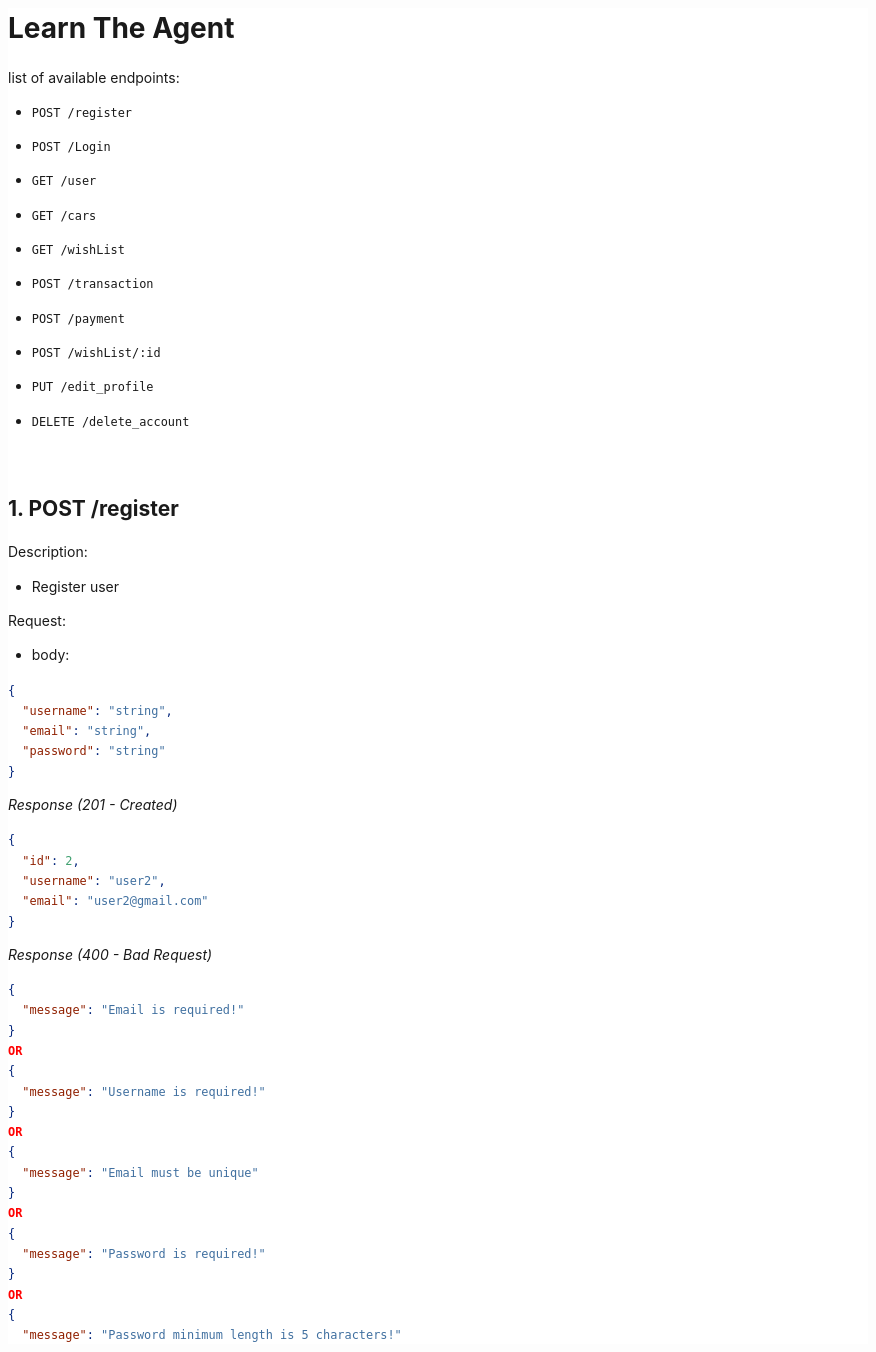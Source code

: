 # Learn The Agent

list of available endpoints:

- `POST /register`
- `POST /Login`

- `GET /user`
- `GET /cars`
- `GET /wishList`

- `POST /transaction`
- `POST /payment`
- `POST /wishList/:id`

- `PUT /edit_profile`
- `DELETE /delete_account`

&nbsp;

## 1. POST /register

Description:

- Register user

Request:

- body:

```json
{
  "username": "string",
  "email": "string",
  "password": "string"
}
```

_Response (201 - Created)_

```json
{
  "id": 2,
  "username": "user2",
  "email": "user2@gmail.com"
}
```

_Response (400 - Bad Request)_

```json
{
  "message": "Email is required!"
}
OR
{
  "message": "Username is required!"
}
OR
{
  "message": "Email must be unique"
}
OR
{
  "message": "Password is required!"
}
OR
{
  "message": "Password minimum length is 5 characters!"
```